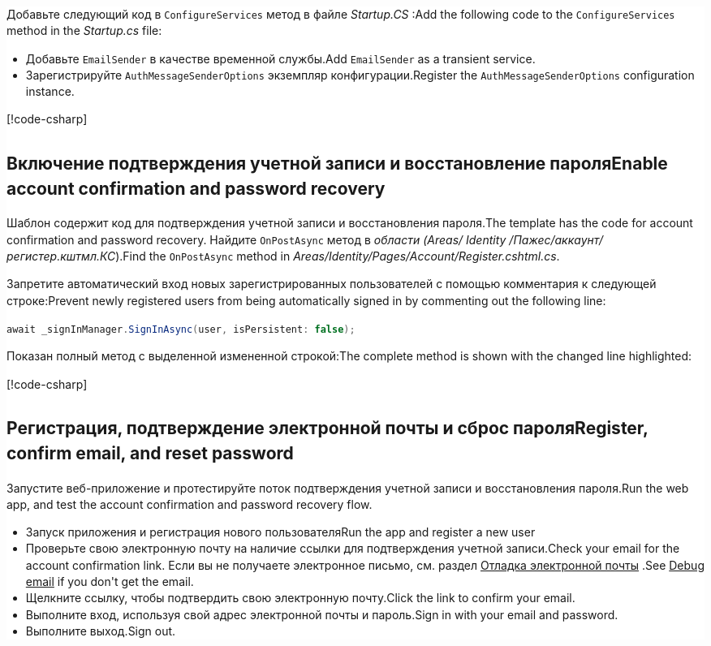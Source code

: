 <span data-ttu-id="f65b6-270">Добавьте следующий код в `ConfigureServices` метод в файле *Startup.CS* :</span><span class="sxs-lookup"><span data-stu-id="f65b6-270">Add the following code to the `ConfigureServices` method in the *Startup.cs* file:</span></span>

* <span data-ttu-id="f65b6-271">Добавьте `EmailSender` в качестве временной службы.</span><span class="sxs-lookup"><span data-stu-id="f65b6-271">Add `EmailSender` as a transient service.</span></span>
* <span data-ttu-id="f65b6-272">Зарегистрируйте `AuthMessageSenderOptions` экземпляр конфигурации.</span><span class="sxs-lookup"><span data-stu-id="f65b6-272">Register the `AuthMessageSenderOptions` configuration instance.</span></span>

[!code-csharp[](accconfirm/sample/WebPWrecover22/Startup.cs?name=snippet1&highlight=15-99)]

## <a name="enable-account-confirmation-and-password-recovery"></a><span data-ttu-id="f65b6-273">Включение подтверждения учетной записи и восстановление пароля</span><span class="sxs-lookup"><span data-stu-id="f65b6-273">Enable account confirmation and password recovery</span></span>

<span data-ttu-id="f65b6-274">Шаблон содержит код для подтверждения учетной записи и восстановления пароля.</span><span class="sxs-lookup"><span data-stu-id="f65b6-274">The template has the code for account confirmation and password recovery.</span></span> <span data-ttu-id="f65b6-275">Найдите `OnPostAsync` метод в *области (Areas/ Identity /Пажес/аккаунт/регистер.кштмл.КС*).</span><span class="sxs-lookup"><span data-stu-id="f65b6-275">Find the `OnPostAsync` method in *Areas/Identity/Pages/Account/Register.cshtml.cs*.</span></span>

<span data-ttu-id="f65b6-276">Запретите автоматический вход новых зарегистрированных пользователей с помощью комментария к следующей строке:</span><span class="sxs-lookup"><span data-stu-id="f65b6-276">Prevent newly registered users from being automatically signed in by commenting out the following line:</span></span>

```csharp
await _signInManager.SignInAsync(user, isPersistent: false);
```

<span data-ttu-id="f65b6-277">Показан полный метод с выделенной измененной строкой:</span><span class="sxs-lookup"><span data-stu-id="f65b6-277">The complete method is shown with the changed line highlighted:</span></span>

[!code-csharp[](accconfirm/sample/WebPWrecover22/Areas/Identity/Pages/Account/Register.cshtml.cs?highlight=22&name=snippet_Register)]

## <a name="register-confirm-email-and-reset-password"></a><span data-ttu-id="f65b6-278">Регистрация, подтверждение электронной почты и сброс пароля</span><span class="sxs-lookup"><span data-stu-id="f65b6-278">Register, confirm email, and reset password</span></span>

<span data-ttu-id="f65b6-279">Запустите веб-приложение и протестируйте поток подтверждения учетной записи и восстановления пароля.</span><span class="sxs-lookup"><span data-stu-id="f65b6-279">Run the web app, and test the account confirmation and password recovery flow.</span></span>

* <span data-ttu-id="f65b6-280">Запуск приложения и регистрация нового пользователя</span><span class="sxs-lookup"><span data-stu-id="f65b6-280">Run the app and register a new user</span></span>
* <span data-ttu-id="f65b6-281">Проверьте свою электронную почту на наличие ссылки для подтверждения учетной записи.</span><span class="sxs-lookup"><span data-stu-id="f65b6-281">Check your email for the account confirmation link.</span></span> <span data-ttu-id="f65b6-282">Если вы не получаете электронное письмо, см. раздел [Отладка электронной почты](#debug) .</span><span class="sxs-lookup"><span data-stu-id="f65b6-282">See [Debug email](#debug) if you don't get the email.</span></span>
* <span data-ttu-id="f65b6-283">Щелкните ссылку, чтобы подтвердить свою электронную почту.</span><span class="sxs-lookup"><span data-stu-id="f65b6-283">Click the link to confirm your email.</span></span>
* <span data-ttu-id="f65b6-284">Выполните вход, используя свой адрес электронной почты и пароль.</span><span class="sxs-lookup"><span data-stu-id="f65b6-284">Sign in with your email and password.</span></span>
* <span data-ttu-id="f65b6-285">Выполните выход.</span><span class="sxs-lookup"><span data-stu-id="f65b6-285">Sign out.</span></span>